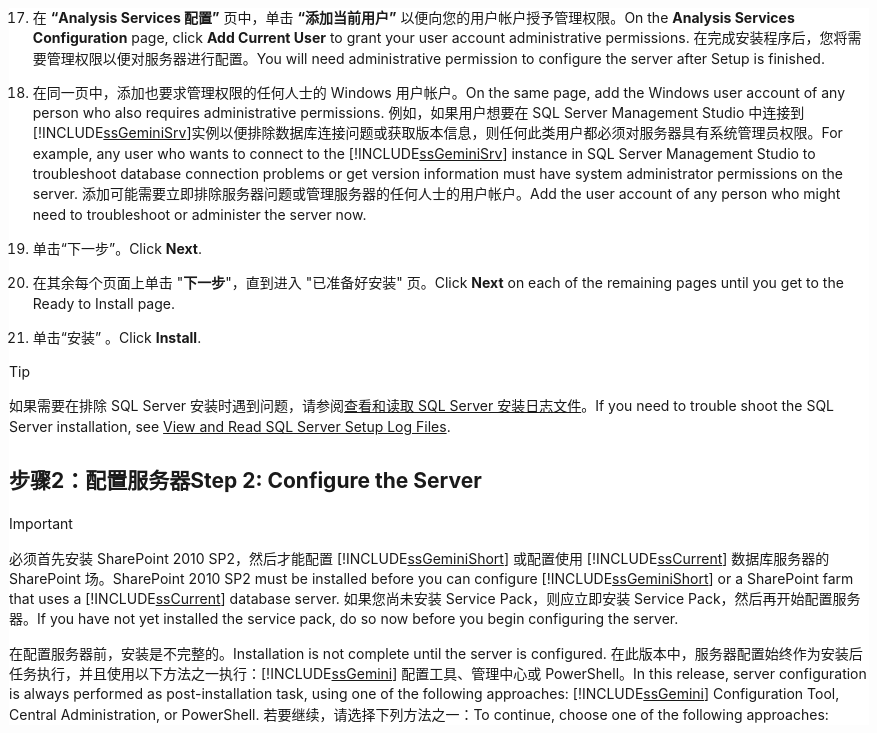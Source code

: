 17. <span data-ttu-id="ec84f-177">在 **“Analysis Services 配置”** 页中，单击 **“添加当前用户”** 以便向您的用户帐户授予管理权限。</span><span class="sxs-lookup"><span data-stu-id="ec84f-177">On the **Analysis Services Configuration** page, click **Add Current User** to grant your user account administrative permissions.</span></span> <span data-ttu-id="ec84f-178">在完成安装程序后，您将需要管理权限以便对服务器进行配置。</span><span class="sxs-lookup"><span data-stu-id="ec84f-178">You will need administrative permission to configure the server after Setup is finished.</span></span>

18. <span data-ttu-id="ec84f-179">在同一页中，添加也要求管理权限的任何人士的 Windows 用户帐户。</span><span class="sxs-lookup"><span data-stu-id="ec84f-179">On the same page, add the Windows user account of any person who also requires administrative permissions.</span></span> <span data-ttu-id="ec84f-180">例如，如果用户想要在 SQL Server Management Studio 中连接到 [!INCLUDE[ssGeminiSrv](../../includes/ssgeminisrv-md.md)]实例以便排除数据库连接问题或获取版本信息，则任何此类用户都必须对服务器具有系统管理员权限。</span><span class="sxs-lookup"><span data-stu-id="ec84f-180">For example, any user who wants to connect to the [!INCLUDE[ssGeminiSrv](../../includes/ssgeminisrv-md.md)] instance in SQL Server Management Studio to troubleshoot database connection problems or get version information must have system administrator permissions on the server.</span></span> <span data-ttu-id="ec84f-181">添加可能需要立即排除服务器问题或管理服务器的任何人士的用户帐户。</span><span class="sxs-lookup"><span data-stu-id="ec84f-181">Add the user account of any person who might need to troubleshoot or administer the server now.</span></span>

19. <span data-ttu-id="ec84f-182">单击“下一步”。</span><span class="sxs-lookup"><span data-stu-id="ec84f-182">Click **Next**.</span></span>

20. <span data-ttu-id="ec84f-183">在其余每个页面上单击 "**下一步**"，直到进入 "已准备好安装" 页。</span><span class="sxs-lookup"><span data-stu-id="ec84f-183">Click **Next** on each of the remaining pages until you get to the Ready to Install page.</span></span>

21. <span data-ttu-id="ec84f-184">单击“安装”  。</span><span class="sxs-lookup"><span data-stu-id="ec84f-184">Click **Install**.</span></span>

> [!TIP]
>  <span data-ttu-id="ec84f-185">如果需要在排除 SQL Server 安装时遇到问题，请参阅[查看和读取 SQL Server 安装日志文件](../../database-engine/install-windows/view-and-read-sql-server-setup-log-files.md)。</span><span class="sxs-lookup"><span data-stu-id="ec84f-185">If you need to trouble shoot the SQL Server installation, see [View and Read SQL Server Setup Log Files](../../database-engine/install-windows/view-and-read-sql-server-setup-log-files.md).</span></span>

##  <a name="step-2-configure-the-server"></a><a name="bkmk_config"></a><span data-ttu-id="ec84f-186">步骤2：配置服务器</span><span class="sxs-lookup"><span data-stu-id="ec84f-186">Step 2: Configure the Server</span></span>

> [!IMPORTANT]
>  <span data-ttu-id="ec84f-187">必须首先安装 SharePoint 2010 SP2，然后才能配置 [!INCLUDE[ssGeminiShort](../../includes/ssgeminishort-md.md)] 或配置使用 [!INCLUDE[ssCurrent](../../includes/sscurrent-md.md)] 数据库服务器的 SharePoint 场。</span><span class="sxs-lookup"><span data-stu-id="ec84f-187">SharePoint 2010 SP2 must be installed before you can configure [!INCLUDE[ssGeminiShort](../../includes/ssgeminishort-md.md)] or a SharePoint farm that uses a [!INCLUDE[ssCurrent](../../includes/sscurrent-md.md)] database server.</span></span> <span data-ttu-id="ec84f-188">如果您尚未安装 Service Pack，则应立即安装 Service Pack，然后再开始配置服务器。</span><span class="sxs-lookup"><span data-stu-id="ec84f-188">If you have not yet installed the service pack, do so now before you begin configuring the server.</span></span>

 <span data-ttu-id="ec84f-189">在配置服务器前，安装是不完整的。</span><span class="sxs-lookup"><span data-stu-id="ec84f-189">Installation is not complete until the server is configured.</span></span> <span data-ttu-id="ec84f-190">在此版本中，服务器配置始终作为安装后任务执行，并且使用以下方法之一执行：[!INCLUDE[ssGemini](../../includes/ssgemini-md.md)] 配置工具、管理中心或 PowerShell。</span><span class="sxs-lookup"><span data-stu-id="ec84f-190">In this release, server configuration is always performed as post-installation task, using one of the following approaches: [!INCLUDE[ssGemini](../../includes/ssgemini-md.md)] Configuration Tool, Central Administration, or PowerShell.</span></span> <span data-ttu-id="ec84f-191">若要继续，请选择下列方法之一：</span><span class="sxs-lookup"><span data-stu-id="ec84f-191">To continue, choose one of the following approaches:</span></span>
